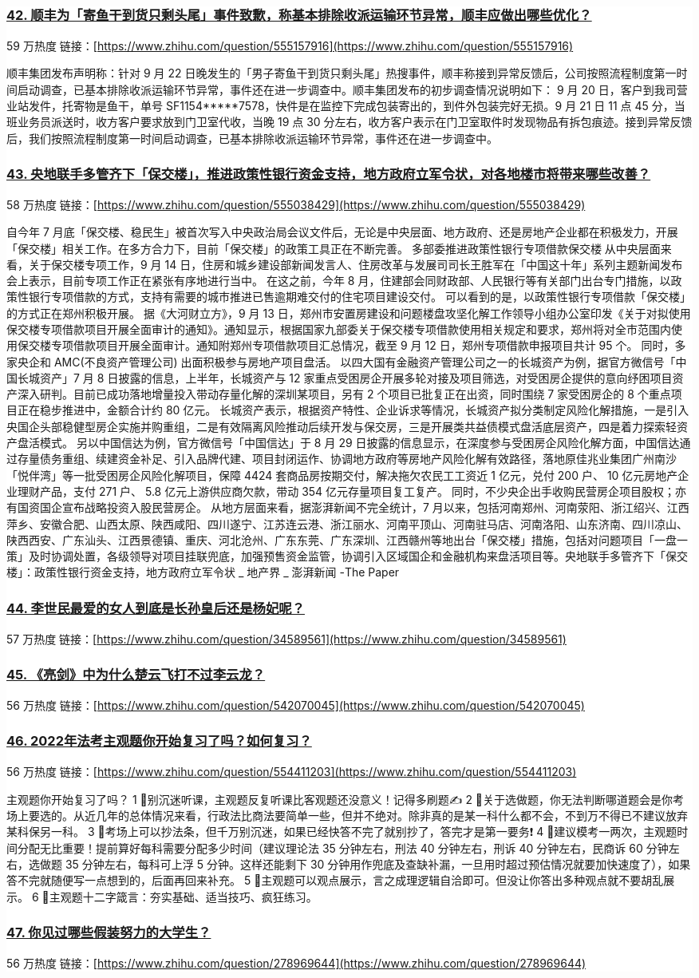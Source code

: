 ### [42. 顺丰为「寄鱼干到货只剩头尾」事件致歉，称基本排除收派运输环节异常，顺丰应做出哪些优化？](https://www.zhihu.com/question/555157916)
59 万热度 链接：[https://www.zhihu.com/question/555157916](https://www.zhihu.com/question/555157916)

顺丰集团发布声明称：针对 9 月 22 日晚发生的「男子寄鱼干到货只剩头尾」热搜事件，顺丰称接到异常反馈后，公司按照流程制度第一时间启动调查，已基本排除收派运输环节异常，事件还在进一步调查中。顺丰集团发布的初步调查情况说明如下： 9 月 20 日，客户到我司营业站发件，托寄物是鱼干，单号 SF1154*****7578，快件是在监控下完成包装寄出的，到件外包装完好无损。9 月 21 日 11 点 45 分，当班业务员派送时，收方客户要求放到门卫室代收，当晚 19 点 30 分左右，收方客户表示在门卫室取件时发现物品有拆包痕迹。接到异常反馈后，我们按照流程制度第一时间启动调查，已基本排除收派运输环节异常，事件还在进一步调查中。

### [43. 央地联手多管齐下「保交楼」，推进政策性银行资金支持，地方政府立军令状，对各地楼市将带来哪些改善？](https://www.zhihu.com/question/555038429)
58 万热度 链接：[https://www.zhihu.com/question/555038429](https://www.zhihu.com/question/555038429)

自今年 7 月底「保交楼、稳民生」被首次写入中央政治局会议文件后，无论是中央层面、地方政府、还是房地产企业都在积极发力，开展「保交楼」相关工作。在多方合力下，目前「保交楼」的政策工具正在不断完善。 多部委推进政策性银行专项借款保交楼 从中央层面来看，关于保交楼专项工作，9 月 14 日，住房和城乡建设部新闻发言人、住房改革与发展司司长王胜军在「中国这十年」系列主题新闻发布会上表示，目前专项工作正在紧张有序地进行当中。 在这之前，今年 8 月，住建部会同财政部、人民银行等有关部门出台专门措施，以政策性银行专项借款的方式，支持有需要的城市推进已售逾期难交付的住宅项目建设交付。 可以看到的是，以政策性银行专项借款「保交楼」的方式正在郑州积极开展。 据《大河财立方》，9 月 13 日，郑州市安置房建设和问题楼盘攻坚化解工作领导小组办公室印发《关于对拟使用保交楼专项借款项目开展全面审计的通知》。通知显示，根据国家九部委关于保交楼专项借款使用相关规定和要求，郑州将对全市范围内使用保交楼专项借款项目开展全面审计。通知附郑州专项借款项目汇总情况，截至 9 月 12 日，郑州专项借款申报项目共计 95 个。 同时，多家央企和 AMC(不良资产管理公司) 出面积极参与房地产项目盘活。 以四大国有金融资产管理公司之一的长城资产为例，据官方微信号「中国长城资产」7 月 8 日披露的信息，上半年，长城资产与 12 家重点受困房企开展多轮对接及项目筛选，对受困房企提供的意向纾困项目资产深入研判。目前已成功落地增量投入带动存量化解的深圳某项目，另有 2 个项目已批复正在出资，同时围绕 7 家受困房企的 8 个重点项目正在稳步推进中，金额合计约 80 亿元。 长城资产表示，根据资产特性、企业诉求等情况，长城资产拟分类制定风险化解措施，一是引入央国企头部稳健型房企实施并购重组，二是有效隔离风险推动后续开发与保交房，三是开展类共益债模式盘活底层资产，四是着力探索轻资产盘活模式。 另以中国信达为例，官方微信号「中国信达」于 8 月 29 日披露的信息显示，在深度参与受困房企风险化解方面，中国信达通过存量债务重组、续建资金补足、引入品牌代建、项目封闭运作、协调地方政府等房地产风险化解有效路径，落地原佳兆业集团广州南沙「悦伴湾」等一批受困房企风险化解项目，保障 4424 套商品房按期交付，解决拖欠农民工工资近 1 亿元，兑付 200 户、 10 亿元房地产企业理财产品，支付 271 户、 5.8 亿元上游供应商欠款，带动 354 亿元存量项目复工复产。 同时，不少央企出手收购民营房企项目股权；亦有国资国企宣布战略投资入股民营房企。 从地方层面来看，据澎湃新闻不完全统计，7 月以来，包括河南郑州、河南荥阳、浙江绍兴、江西萍乡、安徽合肥、山西太原、陕西咸阳、四川遂宁、江苏连云港、浙江丽水、河南平顶山、河南驻马店、河南洛阳、山东济南、四川凉山、陕西西安、广东汕头、江西景德镇、重庆、河北沧州、广东东莞、广东深圳、江西赣州等地出台「保交楼」措施，包括对问题项目「一盘一策」及时协调处置，各级领导对项目挂联兜底，加强预售资金监管，协调引入区域国企和金融机构来盘活项目等。央地联手多管齐下「保交楼」：政策性银行资金支持，地方政府立军令状 _ 地产界 _ 澎湃新闻 -The Paper

### [44. 李世民最爱的女人到底是长孙皇后还是杨妃呢？](https://www.zhihu.com/question/34589561)
57 万热度 链接：[https://www.zhihu.com/question/34589561](https://www.zhihu.com/question/34589561)



### [45. 《亮剑》中为什么楚云飞打不过李云龙？](https://www.zhihu.com/question/542070045)
56 万热度 链接：[https://www.zhihu.com/question/542070045](https://www.zhihu.com/question/542070045)



### [46. 2022年法考主观题你开始复习了吗？如何复习？](https://www.zhihu.com/question/554411203)
56 万热度 链接：[https://www.zhihu.com/question/554411203](https://www.zhihu.com/question/554411203)

主观题你开始复习了吗？ 1 ️⃣别沉迷听课，主观题反复听课比客观题还没意义！记得多刷题✍️ 2 ️⃣关于选做题，你无法判断哪道题会是你考场上要选的。从近几年的总体情况来看，行政法比商法要简单一些，但并不绝对。除非真的是某一科什么都不会，不到万不得已不建议放弃某科保另一科。 3 ️⃣考场上可以抄法条，但千万别沉迷，如果已经快答不完了就别抄了，答完才是第一要务❗ 4 ️⃣建议模考一两次，主观题时间分配无比重要！提前算好每科需要分配多少时间（建议理论法 35 分钟左右，刑法 40 分钟左右，刑诉 40 分钟左右，民商诉 60 分钟左右，选做题 35 分钟左右，每科可上浮 5 分钟。这样还能剩下 30 分钟用作兜底及查缺补漏，一旦用时超过预估情况就要加快速度了），如果答不完就随便写一点想到的，后面再回来补充。 5 ️⃣主观题可以观点展示，言之成理逻辑自洽即可。但没让你答出多种观点就不要胡乱展示。 6 ️⃣主观题十二字箴言：夯实基础、适当技巧、疯狂练习。

### [47. 你见过哪些假装努力的大学生？](https://www.zhihu.com/question/278969644)
56 万热度 链接：[https://www.zhihu.com/question/278969644](https://www.zhihu.com/question/278969644)
